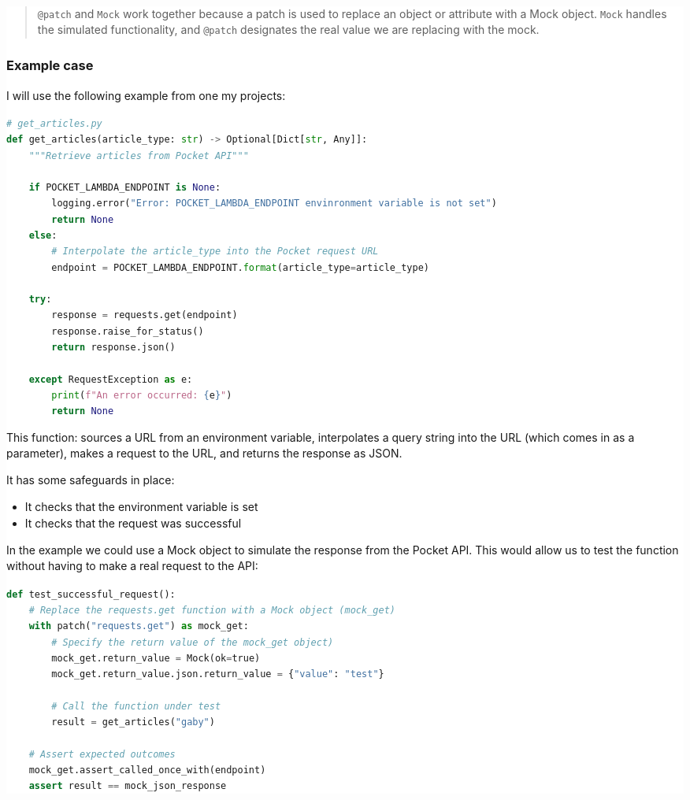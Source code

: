 > `@patch` and `Mock` work together because a patch is used to replace an object
> or attribute with a Mock object. `Mock` handles the simulated functionality,
> and `@patch` designates the real value we are replacing with the mock.

### Example case

I will use the following example from one my projects:

```py
# get_articles.py
def get_articles(article_type: str) -> Optional[Dict[str, Any]]:
    """Retrieve articles from Pocket API"""

    if POCKET_LAMBDA_ENDPOINT is None:
        logging.error("Error: POCKET_LAMBDA_ENDPOINT envinronment variable is not set")
        return None
    else:
        # Interpolate the article_type into the Pocket request URL
        endpoint = POCKET_LAMBDA_ENDPOINT.format(article_type=article_type)

    try:
        response = requests.get(endpoint)
        response.raise_for_status()
        return response.json()

    except RequestException as e:
        print(f"An error occurred: {e}")
        return None
```

This function: sources a URL from an environment variable, interpolates a query
string into the URL (which comes in as a parameter), makes a request to the URL,
and returns the response as JSON.

It has some safeguards in place:

- It checks that the environment variable is set
- It checks that the request was successful

In the example we could use a Mock object to simulate the response from the
Pocket API. This would allow us to test the function without having to make a
real request to the API:

```py
def test_successful_request():
    # Replace the requests.get function with a Mock object (mock_get)
    with patch("requests.get") as mock_get:
        # Specify the return value of the mock_get object)
        mock_get.return_value = Mock(ok=true)
        mock_get.return_value.json.return_value = {"value": "test"}

        # Call the function under test
        result = get_articles("gaby")

    # Assert expected outcomes
    mock_get.assert_called_once_with(endpoint)
    assert result == mock_json_response
```

